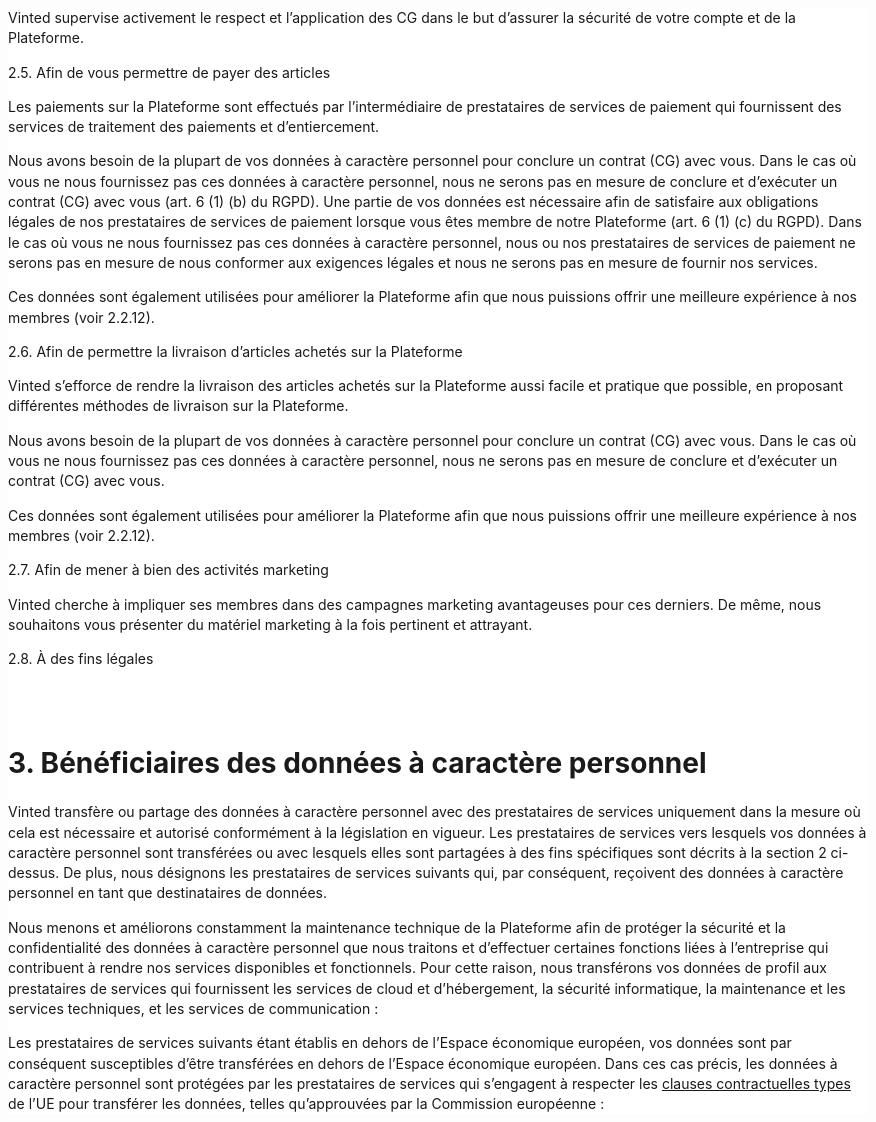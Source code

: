 Vinted supervise activement le respect et l’application des CG dans le but d’assurer la sécurité de votre compte et de la Plateforme.

2.5. Afin de vous permettre de payer des articles

Les paiements sur la Plateforme sont effectués par l’intermédiaire de prestataires de services de paiement qui fournissent des services de traitement des paiements et d’entiercement.

Nous avons besoin de la plupart de vos données à caractère personnel pour conclure un contrat (CG) avec vous. Dans le cas où vous ne nous fournissez pas ces données à caractère personnel, nous ne serons pas en mesure de conclure et d’exécuter un contrat (CG) avec vous (art. 6 (1) (b) du RGPD). Une partie de vos données est nécessaire afin de satisfaire aux obligations légales de nos prestataires de services de paiement lorsque vous êtes membre de notre Plateforme (art. 6 (1) (c) du RGPD). Dans le cas où vous ne nous fournissez pas ces données à caractère personnel, nous ou nos prestataires de services de paiement ne serons pas en mesure de nous conformer aux exigences légales et nous ne serons pas en mesure de fournir nos services.

Ces données sont également utilisées pour améliorer la Plateforme afin que nous puissions offrir une meilleure expérience à nos membres (voir 2.2.12).

2.6. Afin de permettre la livraison d’articles achetés sur la Plateforme

Vinted s’efforce de rendre la livraison des articles achetés sur la Plateforme aussi facile et pratique que possible, en proposant différentes méthodes de livraison sur la Plateforme.

Nous avons besoin de la plupart de vos données à caractère personnel pour conclure un contrat (CG) avec vous. Dans le cas où vous ne nous fournissez pas ces données à caractère personnel, nous ne serons pas en mesure de conclure et d’exécuter un contrat (CG) avec vous.

Ces données sont également utilisées pour améliorer la Plateforme afin que nous puissions offrir une meilleure expérience à nos membres (voir 2.2.12).

2.7. Afin de mener à bien des activités marketing

Vinted cherche à impliquer ses membres dans des campagnes marketing avantageuses pour ces derniers. De même, nous souhaitons vous présenter du matériel marketing à la fois pertinent et attrayant.

2.8. À des fins légales

 

3\. Bénéficiaires des données à caractère personnel
===================================================

Vinted transfère ou partage des données à caractère personnel avec des prestataires de services uniquement dans la mesure où cela est nécessaire et autorisé conformément à la législation en vigueur. Les prestataires de services vers lesquels vos données à caractère personnel sont transférées ou avec lesquels elles sont partagées à des fins spécifiques sont décrits à la section 2 ci-dessus. De plus, nous désignons les prestataires de services suivants qui, par conséquent, reçoivent des données à caractère personnel en tant que destinataires de données.

Nous menons et améliorons constamment la maintenance technique de la Plateforme afin de protéger la sécurité et la confidentialité des données à caractère personnel que nous traitons et d’effectuer certaines fonctions liées à l’entreprise qui contribuent à rendre nos services disponibles et fonctionnels. Pour cette raison, nous transférons vos données de profil aux prestataires de services qui fournissent les services de cloud et d’hébergement, la sécurité informatique, la maintenance et les services techniques, et les services de communication :

Les prestataires de services suivants étant établis en dehors de l’Espace économique européen, vos données sont par conséquent susceptibles d’être transférées en dehors de l’Espace économique européen. Dans ces cas précis, les données à caractère personnel sont protégées par les prestataires de services qui s’engagent à respecter les [clauses contractuelles types](https://eur-lex.europa.eu/legal-content/FR/TXT/PDF/?uri=CELEX:32010D0087&from=en) de l’UE pour transférer les données, telles qu’approuvées par la Commission européenne :
